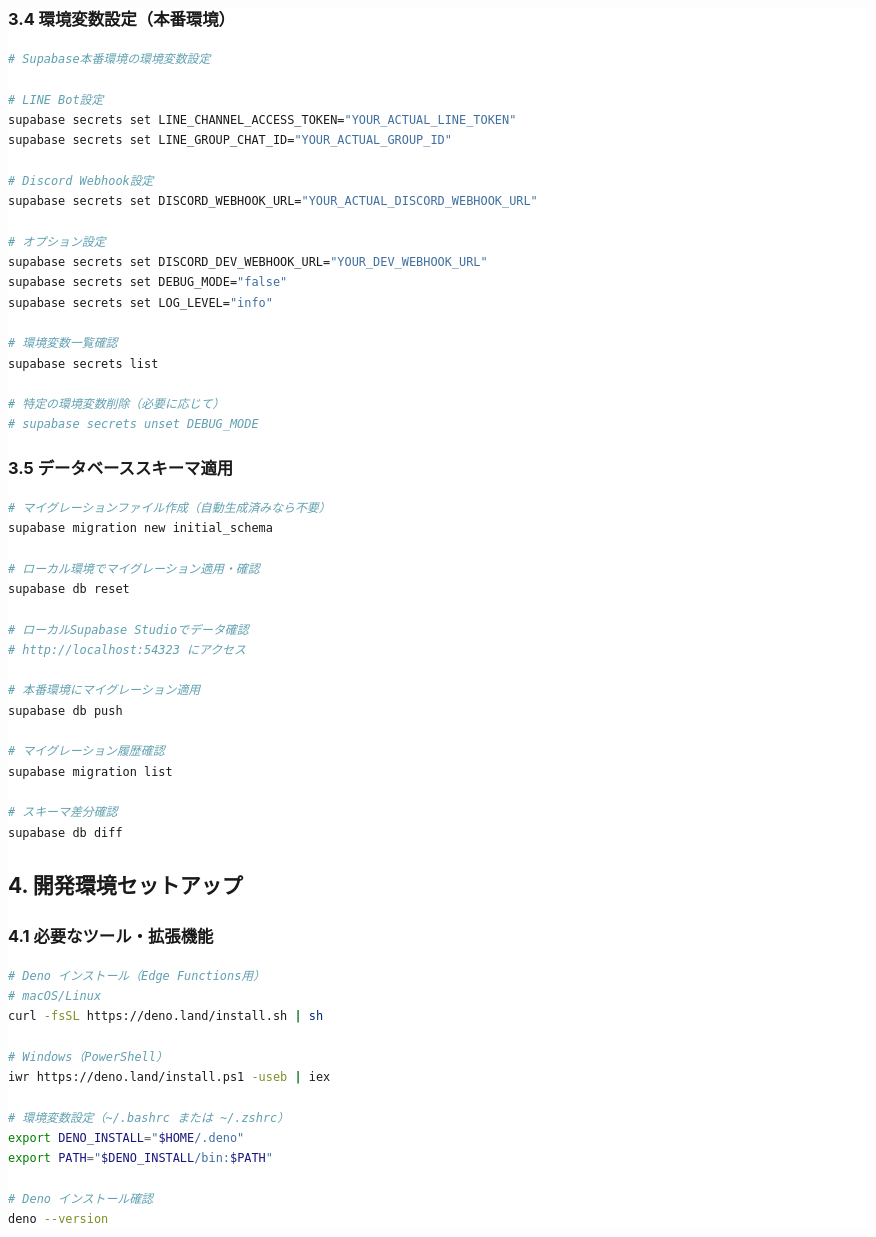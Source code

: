 ### 3.4 環境変数設定（本番環境）

```bash
# Supabase本番環境の環境変数設定

# LINE Bot設定
supabase secrets set LINE_CHANNEL_ACCESS_TOKEN="YOUR_ACTUAL_LINE_TOKEN"
supabase secrets set LINE_GROUP_CHAT_ID="YOUR_ACTUAL_GROUP_ID"

# Discord Webhook設定
supabase secrets set DISCORD_WEBHOOK_URL="YOUR_ACTUAL_DISCORD_WEBHOOK_URL"

# オプション設定
supabase secrets set DISCORD_DEV_WEBHOOK_URL="YOUR_DEV_WEBHOOK_URL"
supabase secrets set DEBUG_MODE="false"
supabase secrets set LOG_LEVEL="info"

# 環境変数一覧確認
supabase secrets list

# 特定の環境変数削除（必要に応じて）
# supabase secrets unset DEBUG_MODE
```

### 3.5 データベーススキーマ適用

```bash
# マイグレーションファイル作成（自動生成済みなら不要）
supabase migration new initial_schema

# ローカル環境でマイグレーション適用・確認
supabase db reset

# ローカルSupabase Studioでデータ確認
# http://localhost:54323 にアクセス

# 本番環境にマイグレーション適用
supabase db push

# マイグレーション履歴確認
supabase migration list

# スキーマ差分確認
supabase db diff
```

## 4. 開発環境セットアップ

### 4.1 必要なツール・拡張機能

```bash
# Deno インストール（Edge Functions用）
# macOS/Linux
curl -fsSL https://deno.land/install.sh | sh

# Windows（PowerShell）
iwr https://deno.land/install.ps1 -useb | iex

# 環境変数設定（~/.bashrc または ~/.zshrc）
export DENO_INSTALL="$HOME/.deno"
export PATH="$DENO_INSTALL/bin:$PATH"

# Deno インストール確認
deno --version
```